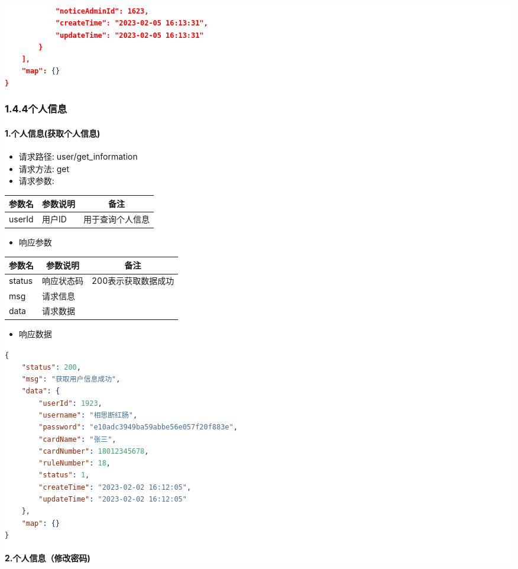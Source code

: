 ```json
            "noticeAdminId": 1623,
            "createTime": "2023-02-05 16:13:31",
            "updateTime": "2023-02-05 16:13:31"
        }
    ],
    "map": {}
}
```

### 1.4.4个人信息

#### 1.个人信息(获取个人信息)

+ 请求路径: user/get_information
+ 请求方法: get
+ 请求参数: 

| 参数名 | 参数说明 | 备注             |
| ------ | -------- | ---------------- |
| userId | 用户ID   | 用于查询个人信息 |

+ 响应参数

| 参数名 | 参数说明   | 备注                |
| ------ | ---------- | ------------------- |
| status | 响应状态码 | 200表示获取数据成功 |
| msg    | 请求信息   |                     |
| data   | 请求数据   |                     |

+ 响应数据

```json
{
    "status": 200,
    "msg": "获取用户信息成功",
    "data": {
        "userId": 1923,
        "username": "相思断红肠",
        "password": "e10adc3949ba59abbe56e057f20f883e",
        "cardName": "张三",
        "cardNumber": 18012345678,
        "ruleNumber": 18,
        "status": 1,
        "createTime": "2023-02-02 16:12:05",
        "updateTime": "2023-02-02 16:12:05"
    },
    "map": {}
}
```

#### 2.个人信息（修改密码)
